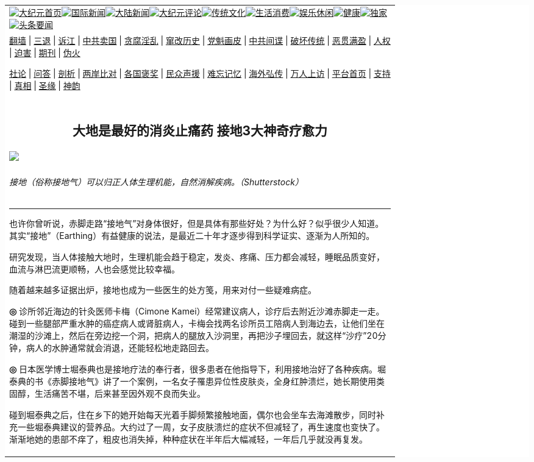 <a name="1" id="1" target="_blank"></a><span id="1"></span>
<table align=center border="0"><tr><td colspan="2" VALIGN=TOP><a href="https://github.com/19920513/djy/blob/master/gb/nf1351518.md#1"><img src="https://raw.githubusercontent.com/19920513/www/master/t/djy/1.jpg" title="大纪元首页" alt="大纪元首页"></a><a href="https://github.com/19920513/djy/blob/master/gb/n24hr.md#1"><img src="https://raw.githubusercontent.com/19920513/www/master/t/djy/3.jpg" title="国际新闻" alt="国际新闻"></a><a href="https://github.com/19920513/djy/blob/master/gb/nsc413.md#1"><img src="https://raw.githubusercontent.com/19920513/www/master/t/djy/4.jpg" title="大陆新闻" alt="大陆新闻"></a><a href="https://github.com/19920513/djy/blob/master/gb/news392.md#1"><img src="https://raw.githubusercontent.com/19920513/www/master/t/djy/5.jpg" title="大纪元评论" alt="大纪元评论"></a><a href="https://github.com/19920513/djy/blob/master/gb/news2007.md#1"><img src="https://raw.githubusercontent.com/19920513/www/master/t/djy/6.jpg" title="传统文化" alt="传统文化"></a><a href="https://github.com/19920513/djy/blob/master/gb/news2008.md#1"><img src="https://raw.githubusercontent.com/19920513/www/master/t/djy/7.jpg" title="生活消费" alt="生活消费"></a><a href="https://github.com/19920513/djy/blob/master/gb/ncyule.md#1"><img src="https://raw.githubusercontent.com/19920513/www/master/t/djy/8.jpg" title="娱乐休闲" alt="娱乐休闲"></a><a href="https://github.com/19920513/djy/blob/master/gb/nsc1002.md#1"><img src="https://raw.githubusercontent.com/19920513/www/master/t/djy/9.jpg" title="健康" alt="健康"></a><a href="https://github.com/19920513/djy/blob/master/gb/nf6092.md#1"><img src="https://raw.githubusercontent.com/19920513/www/master/t/djy/10a.jpg" title="独家" alt="独家"></a><a href="https://github.com/19920513/djy/blob/master/gb/nf4514.md#1"><img src="https://raw.githubusercontent.com/19920513/www/master/t/djy/12a.jpg" title="头条要闻" alt="头条要闻"></a></td></tr>
<tr><td colspan="2" VALIGN=TOP><a target="_blank" href="https://github.com/19920513/www/blob/master/README.md?zsrh#1">翻墙</a> | <a target="_blank" href="https://github.com/19920513/djy/blob/master/gb/nf5657.md#1">三退</a> | <a target="_blank" href="https://github.com/19920513/djy/blob/master/gb/nf6124.md#1">诉江</a> | <a target="_blank" href="https://github.com/19920513/djy/blob/master/gb/nf1176117.md#1">中共卖国</a> | <a target="_blank" href="https://github.com/19920513/djy/blob/master/gb/nf5773.md#1">贪腐淫乱</a> | <a target="_blank" href="https://github.com/19920513/djy/blob/master/gb/nf1176115.md#1">窜改历史</a> | <a target="_blank" href="https://github.com/19920513/djy/blob/master/gb/nf1176107.md#1">党魁画皮</a> | <a target="_blank" href="https://github.com/19920513/djy/blob/master/gb/nf1320400.md#1">中共间谍</a> | <a target="_blank" href="https://github.com/19920513/djy/blob/master/gb/nf1176114.md#1">破坏传统</a> | <a target="_blank" href="https://github.com/19920513/ntdtv/blob/master/gb/prog447_1.md#1">恶贯满盈</a> | <a target="_blank" href="https://github.com/19920513/djy/blob/master/gb/ncid278.md#1">人权</a> | <a target="_blank" href="https://github.com/19920513/djy/blob/master/gb/nf1176111.md#1">迫害</a> | <a target="_blank" href="https://gitlab.com/szzdlab/mh-qikan/blob/master/README.md#1">期刊</a> | <a target="_blank" href="https://github.com/19920513/djy/blob/master/gb/nf5562.md#1">伪火</a></p><p><a target="_blank" href="https://github.com/19920513/djy/blob/master/gb/9p.md#1">社论</a> | <a target="_blank" href="https://github.com/19920513/djy/blob/master/gb/nf4378.md#1">问答</a> | <a target="_blank" href="https://github.com/19920513/djy/blob/master/gb/nf5792.md#1">剖析</a> | <a target="_blank" href="https://github.com/19920513/djy/blob/master/gb/nf5735.md#1">两岸比对</a> | <a target="_blank" href="https://github.com/19920513/djy/blob/master/gb/nf6119.md#1">各国褒奖</a> | <a target="_blank" href="https://github.com/19920513/djy/blob/master/gb/nf6120.md#1">民众声援</a> | <a target="_blank" href="https://github.com/19920513/djy/blob/master/gb/nf1188594.md#1">难忘记忆</a> | <a target="_blank" href="https://github.com/19920513/djy/blob/master/gb/nf3180.md#1">海外弘传</a> | <a target="_blank" href="https://github.com/19920513/djy/blob/master/gb/nf5410.md#1">万人上访</a> | <a target="_blank" href="https://github.com/19920513/www/blob/master/README.md?zsrh#1">平台首页</a> | <a target="_blank" href="https://github.com/19920513/djy/blob/master/gb/nf4386.md#1">支持</a> | <a target="_blank" href="https://github.com/19920513/djy/blob/master/gb/nf4389.md#1">真相</a> | <a target="_blank" href="https://github.com/19920513/djy/blob/master/gb/nf5790.md#1">圣缘</a> | <a target="_blank" href="https://github.com/19920513/djy/blob/master/gb/nf4786.md#1">神韵</a></td></tr>
<tr><td VALIGN=TOP width="626"><h2 align=center>大地是最好的消炎止痛药 接地3大神奇疗愈力</h2>
<img width="600" src="https://i.epochtimes.com/assets/uploads/2022/01/id13532113-shutterstock_287117135-600x400.jpg" />
<h6>接地（俗称接地气）可以归正人体生理机能，自然消解疾病。（Shutterstock）
</h6>
<hr>
<p>也许你曾听说，<ahref="https://github.com/19920513/djy/blob/master/gb/tag/%E8%B5%A4%E8%84%9A.md#1">赤脚</a>走路“<ahref="https://github.com/19920513/djy/blob/master/gb/tag/%E6%8E%A5%E5%9C%B0.md#1">接地</a>气”对身体很好，但是具体有那些好处？为什么好？似乎很少人知道。其实“接地”（Earthing）有益健康的说法，是最近二十年才逐步得到科学证实、逐渐为人所知的。</p>
<p>研究发现，当人体接触大地时，生理机能会趋于稳定，发炎、疼痛、压力都会减轻，睡眠品质变好，血流与淋巴流更顺畅，人也会感觉比较幸福。</p>
<p>随着越来越多证据出炉，<ahref="https://github.com/19920513/djy/blob/master/gb/tag/%E6%8E%A5%E5%9C%B0.md#1">接地</a>也成为一些医生的处方笺，用来对付一些疑难病症。</p>
<p><strong>◎ </strong>诊所邻近海边的针灸医师卡梅（Cimone Kamei）经常建议病人，诊疗后去附近沙滩<ahref="https://github.com/19920513/djy/blob/master/gb/tag/%E8%B5%A4%E8%84%9A.md#1">赤脚</a>走一走。碰到一些腿部严重水肿的癌症病人或肾脏病人，卡梅会找两名诊所员工陪病人到海边去，让他们坐在潮湿的沙滩上，然后在旁边挖一个洞，把病人的腿放入沙洞里，再把沙子埋回去，就这样“沙疗”20分钟，病人的水肿通常就会消退，还能轻松地走路回去。</p>
<p><strong>◎ </strong>日本医学博士堀泰典也是接地疗法的奉行者，很多患者在他指导下，利用接地治好了各种疾病。堀泰典的书《赤脚<ahref="https://github.com/19920513/djy/blob/master/gb/tag/%E6%8E%A5%E5%9C%B0%E6%B0%94.md#1">接地气</a>》讲了一个案例，一名女子罹患异位性皮肤炎，全身红肿溃烂，她长期使用类固醇，生活痛苦不堪，后来甚至因外观不良而失业。</p>
<p>碰到堀泰典之后，住在乡下的她开始每天光着手脚频繁接触地面，偶尔也会坐车去海滩散步，同时补充一些堀泰典建议的营养品。大约过了一周，女子皮肤溃烂的症状不但减轻了，再生速度也变快了。渐渐地她的患部不痒了，粗皮也消失掉，种种症状在半年后大幅减轻，一年后几乎就没再复发。</p>